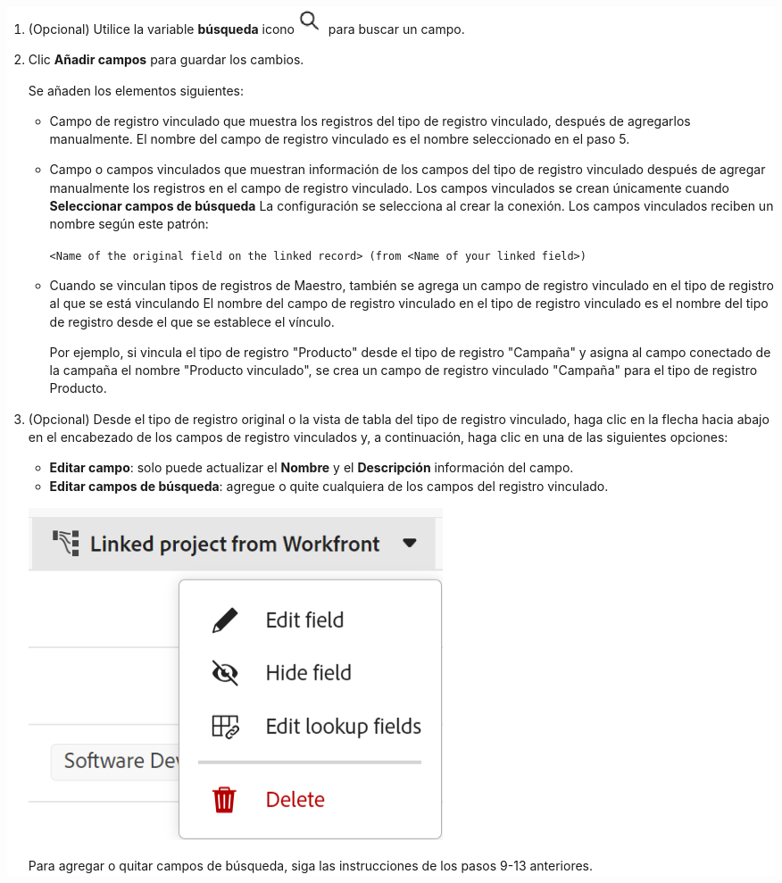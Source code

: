 1. (Opcional) Utilice la variable **búsqueda** icono ![](assets/search-icon.png) para buscar un campo.

1. Clic **Añadir campos** para guardar los cambios.

   Se añaden los elementos siguientes:

   * Campo de registro vinculado que muestra los registros del tipo de registro vinculado, después de agregarlos manualmente. El nombre del campo de registro vinculado es el nombre seleccionado en el paso 5. 

   * Campo o campos vinculados que muestran información de los campos del tipo de registro vinculado después de agregar manualmente los registros en el campo de registro vinculado. Los campos vinculados se crean únicamente cuando **Seleccionar campos de búsqueda** La configuración se selecciona al crear la conexión. Los campos vinculados reciben un nombre según este patrón:

     `<Name of the original field on the linked record> (from <Name of your linked field>)`

   * Cuando se vinculan tipos de registros de Maestro, también se agrega un campo de registro vinculado en el tipo de registro al que se está vinculando El nombre del campo de registro vinculado en el tipo de registro vinculado es el nombre del tipo de registro desde el que se establece el vínculo.

     Por ejemplo, si vincula el tipo de registro &quot;Producto&quot; desde el tipo de registro &quot;Campaña&quot; y asigna al campo conectado de la campaña el nombre &quot;Producto vinculado&quot;, se crea un campo de registro vinculado &quot;Campaña&quot; para el tipo de registro Producto.

1. (Opcional) Desde el tipo de registro original o la vista de tabla del tipo de registro vinculado, haga clic en la flecha hacia abajo en el encabezado de los campos de registro vinculados y, a continuación, haga clic en una de las siguientes opciones:

   * **Editar campo**: solo puede actualizar el **Nombre** y el **Descripción** información del campo.
   * **Editar campos de búsqueda**: agregue o quite cualquiera de los campos del registro vinculado.

   ![](assets/edit-field-and-lookup-fields-drop-down-menu-in-table-column.png)

   Para agregar o quitar campos de búsqueda, siga las instrucciones de los pasos 9-13 anteriores. 
